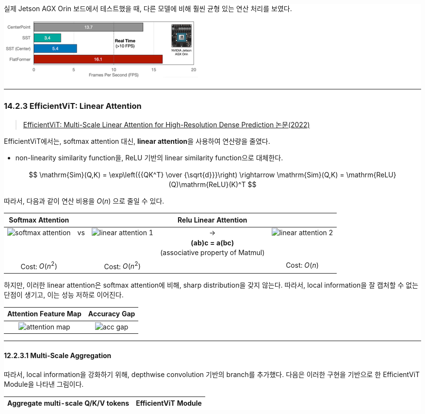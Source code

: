 실제 Jetson AGX Orin 보드에서 테스트했을 때, 다른 모델에 비해 훨씬 균형 있는 연산 처리를 보였다.

![FlatFormer FPS](images/FlatFormer_FPS.png)

---

### 14.2.3 EfficientViT: Linear Attention

> [EfficientViT: Multi-Scale Linear Attention for High-Resolution Dense Prediction 논문(2022)](https://arxiv.org/abs/2205.14756)

EfficientViT에서는, softmax attention 대신, **linear attention**을 사용하여 연산량을 줄였다.

- non-linearity similarity function을, ReLU 기반의 linear similarity function으로 대체한다.

$$ \mathrm{Sim}(Q,K) = \exp\left({{QK^T} \over {\sqrt{d}}}\right) \rightarrow \mathrm{Sim}(Q,K) =  \mathrm{ReLU}(Q)\mathrm{ReLU}(K)^T $$

따라서, 다음과 같이 연산 비용을 $O(n)$ 으로 줄일 수 있다.

| Softmax Attention | | | Relu Linear Attention | |
| :---: | :---: | :---: | :---: | :---: |
| ![softmax attention](https://github.com/erectbranch/TinyML_and_Efficient_DLC/blob/master/2023-lec14/summary01/images/linear_attention_1.png) | vs | ![linear attention 1](https://github.com/erectbranch/TinyML_and_Efficient_DLC/blob/master/2023-lec14/summary01/images/linear_attention_2.png) | $\longrightarrow$<br/>**(ab)c = a(bc)**<br/>(associative property of Matmul) | ![linear attention 2](https://github.com/erectbranch/TinyML_and_Efficient_DLC/blob/master/2023-lec14/summary01/images/linear_attention_3.png) |
| Cost: $O(n^2)$ | | Cost: $O(n^2)$ | | Cost: $O(n)$ |

하지만, 이러한 linear attention은 softmax attention에 비해, sharp distribution을 갖지 않는다. 따라서, local information을 잘 캡처할 수 없는 단점이 생기고, 이는 성능 저하로 이어진다.

| Attention Feature Map | Accuracy Gap | 
| :---: | :---: |
| ![attention map](https://github.com/erectbranch/TinyML_and_Efficient_DLC/blob/master/2023-lec14/summary01/images/softmax_vs_linear_attention_1.png) | ![acc gap](https://github.com/erectbranch/TinyML_and_Efficient_DLC/blob/master/2023-lec14/summary01/images/softmax_vs_linear_attention_2.png) |

---

#### 12.2.3.1 Multi-Scale Aggregation

따라서, local information을 강화하기 위해, depthwise convolution 기반의 branch를 추가했다. 다음은 이러한 구현을 기반으로 한 EfficientViT Module을 나타낸 그림이다.

| Aggregate multi-scale Q/K/V tokens | EfficientViT Module |
| :---: | :---: |
